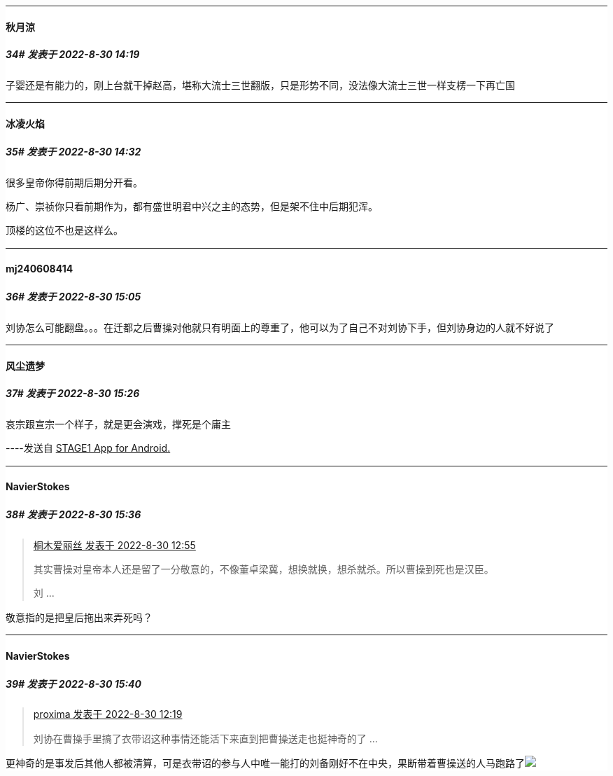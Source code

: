 *****

####  秋月涼  
##### 34#       发表于 2022-8-30 14:19

子婴还是有能力的，刚上台就干掉赵高，堪称大流士三世翻版，只是形势不同，没法像大流士三世一样支楞一下再亡国

*****

####  冰凌火焰  
##### 35#       发表于 2022-8-30 14:32

很多皇帝你得前期后期分开看。

杨广、崇祯你只看前期作为，都有盛世明君中兴之主的态势，但是架不住中后期犯浑。

顶楼的这位不也是这样么。

*****

####  mj240608414  
##### 36#       发表于 2022-8-30 15:05

刘协怎么可能翻盘。。。在迁都之后曹操对他就只有明面上的尊重了，他可以为了自己不对刘协下手，但刘协身边的人就不好说了

*****

####  风尘遗梦  
##### 37#       发表于 2022-8-30 15:26

哀宗跟宣宗一个样子，就是更会演戏，撑死是个庸主

----发送自 [STAGE1 App for Android.](http://stage1.5j4m.com/?1.37)

*****

####  NavierStokes  
##### 38#       发表于 2022-8-30 15:36

<blockquote><a href="httphttps://bbs.saraba1st.com/2b/forum.php?mod=redirect&amp;goto=findpost&amp;pid=57272487&amp;ptid=2089945" target="_blank">桐木爱丽丝 发表于 2022-8-30 12:55</a>

其实曹操对皇帝本人还是留了一分敬意的，不像董卓梁冀，想换就换，想杀就杀。所以曹操到死也是汉臣。

刘 ...</blockquote>
敬意指的是把皇后拖出来弄死吗？

*****

####  NavierStokes  
##### 39#       发表于 2022-8-30 15:40

<blockquote><a href="httphttps://bbs.saraba1st.com/2b/forum.php?mod=redirect&amp;goto=findpost&amp;pid=57271914&amp;ptid=2089945" target="_blank">proxima 发表于 2022-8-30 12:19</a>

刘协在曹操手里搞了衣带诏这种事情还能活下来直到把曹操送走也挺神奇的了 ...</blockquote>
更神奇的是事发后其他人都被清算，可是衣带诏的参与人中唯一能打的刘备刚好不在中央，果断带着曹操送的人马跑路了<img src="https://static.saraba1st.com/image/smiley/face2017/067.png" referrerpolicy="no-referrer">
